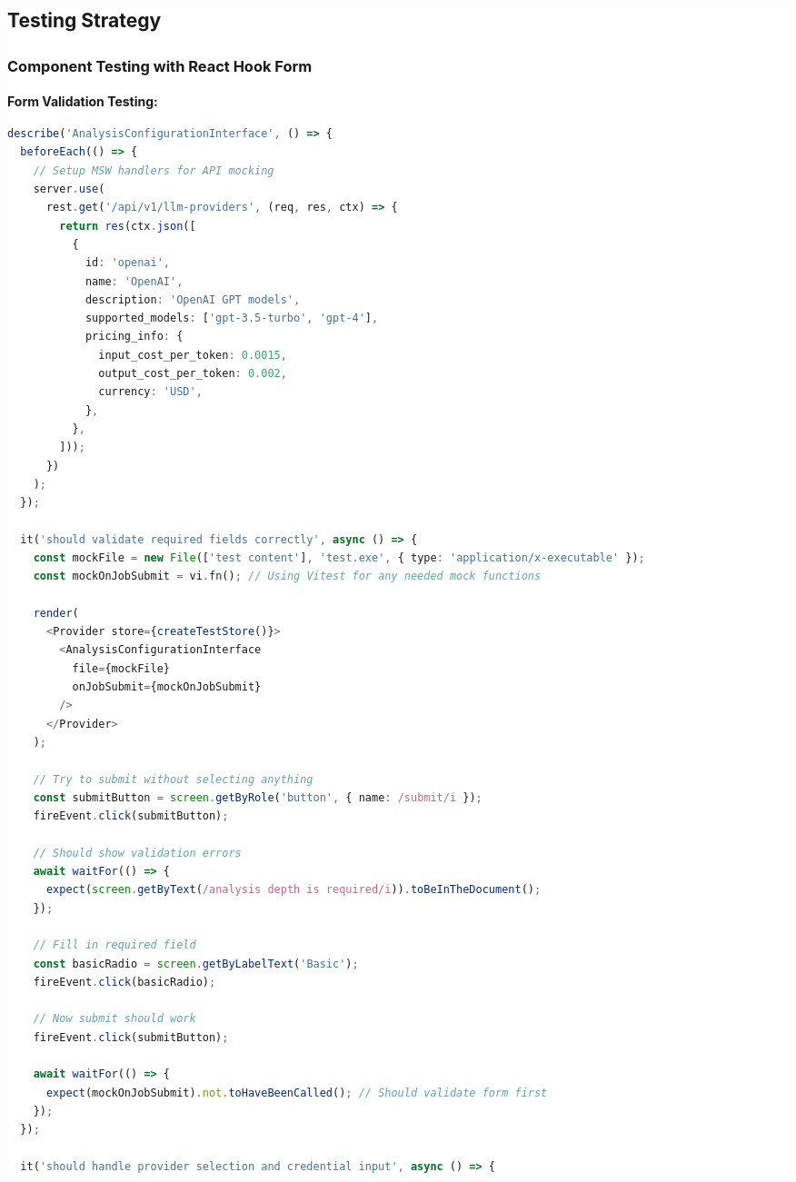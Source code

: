 ## Testing Strategy

### Component Testing with React Hook Form

**Form Validation Testing:**
```typescript
describe('AnalysisConfigurationInterface', () => {
  beforeEach(() => {
    // Setup MSW handlers for API mocking
    server.use(
      rest.get('/api/v1/llm-providers', (req, res, ctx) => {
        return res(ctx.json([
          {
            id: 'openai',
            name: 'OpenAI',
            description: 'OpenAI GPT models',
            supported_models: ['gpt-3.5-turbo', 'gpt-4'],
            pricing_info: {
              input_cost_per_token: 0.0015,
              output_cost_per_token: 0.002,
              currency: 'USD',
            },
          },
        ]));
      })
    );
  });

  it('should validate required fields correctly', async () => {
    const mockFile = new File(['test content'], 'test.exe', { type: 'application/x-executable' });
    const mockOnJobSubmit = vi.fn(); // Using Vitest for any needed mock functions
    
    render(
      <Provider store={createTestStore()}>
        <AnalysisConfigurationInterface
          file={mockFile}
          onJobSubmit={mockOnJobSubmit}
        />
      </Provider>
    );
    
    // Try to submit without selecting anything
    const submitButton = screen.getByRole('button', { name: /submit/i });
    fireEvent.click(submitButton);
    
    // Should show validation errors
    await waitFor(() => {
      expect(screen.getByText(/analysis depth is required/i)).toBeInTheDocument();
    });
    
    // Fill in required field
    const basicRadio = screen.getByLabelText('Basic');
    fireEvent.click(basicRadio);
    
    // Now submit should work
    fireEvent.click(submitButton);
    
    await waitFor(() => {
      expect(mockOnJobSubmit).not.toHaveBeenCalled(); // Should validate form first
    });
  });
  
  it('should handle provider selection and credential input', async () => {
```